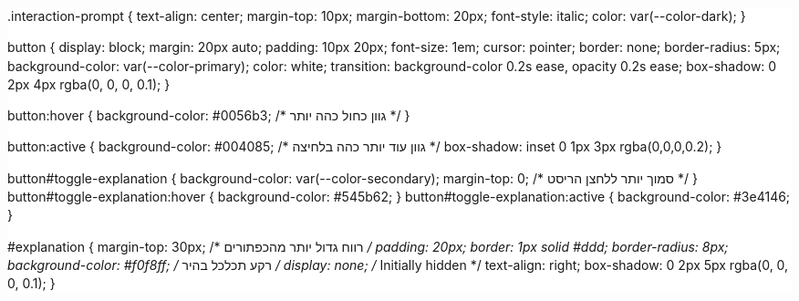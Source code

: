 
.interaction-prompt {
    text-align: center;
    margin-top: 10px;
    margin-bottom: 20px;
    font-style: italic;
    color: var(--color-dark);
}

button {
    display: block;
    margin: 20px auto;
    padding: 10px 20px;
    font-size: 1em;
    cursor: pointer;
    border: none;
    border-radius: 5px;
    background-color: var(--color-primary);
    color: white;
    transition: background-color 0.2s ease, opacity 0.2s ease;
    box-shadow: 0 2px 4px rgba(0, 0, 0, 0.1);
}

button:hover {
    background-color: #0056b3; /* גוון כחול כהה יותר */
}

button:active {
    background-color: #004085; /* גוון עוד יותר כהה בלחיצה */
    box-shadow: inset 0 1px 3px rgba(0,0,0,0.2);
}

button#toggle-explanation {
    background-color: var(--color-secondary);
    margin-top: 0; /* סמוך יותר ללחצן הריסט */
}
button#toggle-explanation:hover {
    background-color: #545b62;
}
button#toggle-explanation:active {
     background-color: #3e4146;
}


#explanation {
    margin-top: 30px; /* רווח גדול יותר מהכפתורים */
    padding: 20px;
    border: 1px solid #ddd;
    border-radius: 8px;
    background-color: #f0f8ff; /* רקע תכלכל בהיר */
    display: none; /* Initially hidden */
    text-align: right;
    box-shadow: 0 2px 5px rgba(0, 0, 0, 0.1);
}
